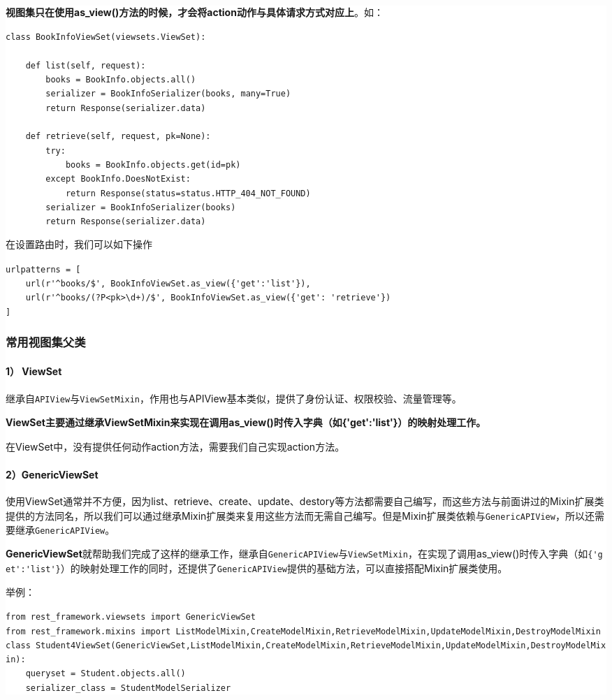 **视图集只在使用as_view()方法的时候，才会将action动作与具体请求方式对应上**。如：

```
class BookInfoViewSet(viewsets.ViewSet):

    def list(self, request):
        books = BookInfo.objects.all()
        serializer = BookInfoSerializer(books, many=True)
        return Response(serializer.data)

    def retrieve(self, request, pk=None):
        try:
            books = BookInfo.objects.get(id=pk)
        except BookInfo.DoesNotExist:
            return Response(status=status.HTTP_404_NOT_FOUND)
        serializer = BookInfoSerializer(books)
        return Response(serializer.data)
```

在设置路由时，我们可以如下操作

```
urlpatterns = [
    url(r'^books/$', BookInfoViewSet.as_view({'get':'list'}),
    url(r'^books/(?P<pk>\d+)/$', BookInfoViewSet.as_view({'get': 'retrieve'})
]
```



###  常用视图集父类

#### 1） ViewSet

继承自`APIView`与`ViewSetMixin`，作用也与APIView基本类似，提供了身份认证、权限校验、流量管理等。

**ViewSet主要通过继承ViewSetMixin来实现在调用as_view()时传入字典（如{'get':'list'}）的映射处理工作。**

在ViewSet中，没有提供任何动作action方法，需要我们自己实现action方法。

#### 2）GenericViewSet

使用ViewSet通常并不方便，因为list、retrieve、create、update、destory等方法都需要自己编写，而这些方法与前面讲过的Mixin扩展类提供的方法同名，所以我们可以通过继承Mixin扩展类来复用这些方法而无需自己编写。但是Mixin扩展类依赖与`GenericAPIView`，所以还需要继承`GenericAPIView`。

**GenericViewSet**就帮助我们完成了这样的继承工作，继承自`GenericAPIView`与`ViewSetMixin`，在实现了调用as_view()时传入字典（如`{'get':'list'}`）的映射处理工作的同时，还提供了`GenericAPIView`提供的基础方法，可以直接搭配Mixin扩展类使用。

举例：

```
from rest_framework.viewsets import GenericViewSet
from rest_framework.mixins import ListModelMixin,CreateModelMixin,RetrieveModelMixin,UpdateModelMixin,DestroyModelMixin
class Student4ViewSet(GenericViewSet,ListModelMixin,CreateModelMixin,RetrieveModelMixin,UpdateModelMixin,DestroyModelMixin):
    queryset = Student.objects.all()
    serializer_class = StudentModelSerializer
```
